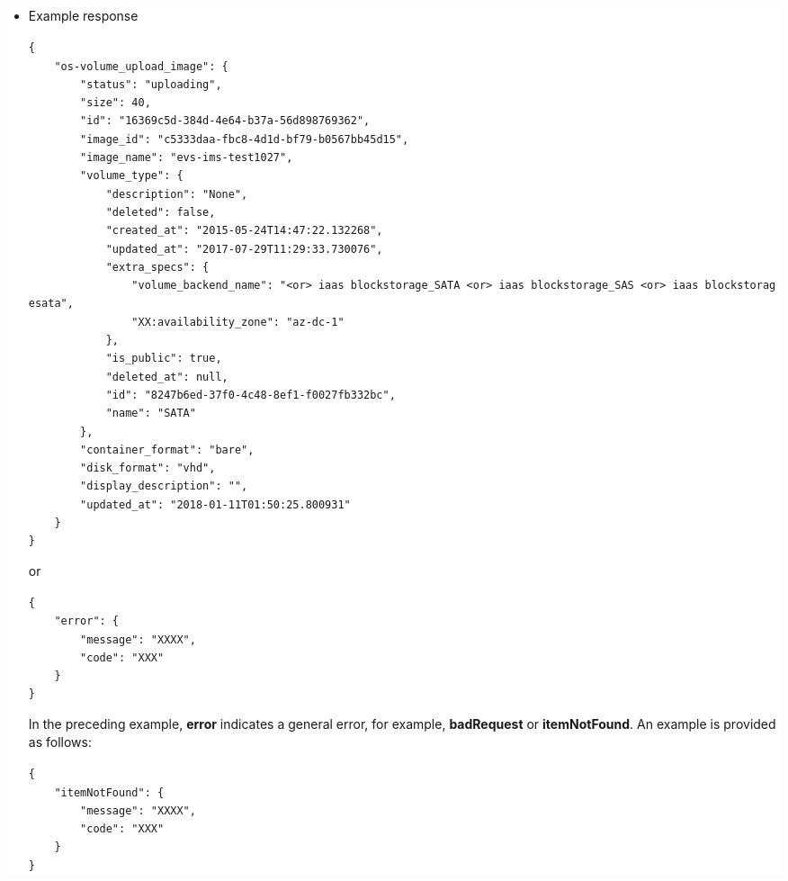-   Example response

    ```
    {
        "os-volume_upload_image": {
            "status": "uploading", 
            "size": 40, 
            "id": "16369c5d-384d-4e64-b37a-56d898769362", 
            "image_id": "c5333daa-fbc8-4d1d-bf79-b0567bb45d15", 
            "image_name": "evs-ims-test1027", 
            "volume_type": {
                "description": "None", 
                "deleted": false, 
                "created_at": "2015-05-24T14:47:22.132268", 
                "updated_at": "2017-07-29T11:29:33.730076", 
                "extra_specs": {
                    "volume_backend_name": "<or> iaas blockstorage_SATA <or> iaas blockstorage_SAS <or> iaas blockstoragesata", 
                    "XX:availability_zone": "az-dc-1"
                }, 
                "is_public": true, 
                "deleted_at": null, 
                "id": "8247b6ed-37f0-4c48-8ef1-f0027fb332bc", 
                "name": "SATA"
            }, 
            "container_format": "bare", 
            "disk_format": "vhd", 
            "display_description": "", 
            "updated_at": "2018-01-11T01:50:25.800931"
        }
    }
    ```

    or

    ```
    {
        "error": {
            "message": "XXXX", 
            "code": "XXX"
        }
    }
    ```

    In the preceding example,  **error**  indicates a general error, for example,  **badRequest**  or  **itemNotFound**. An example is provided as follows:

    ```
    {
        "itemNotFound": {
            "message": "XXXX", 
            "code": "XXX"
        }
    }
    ```
